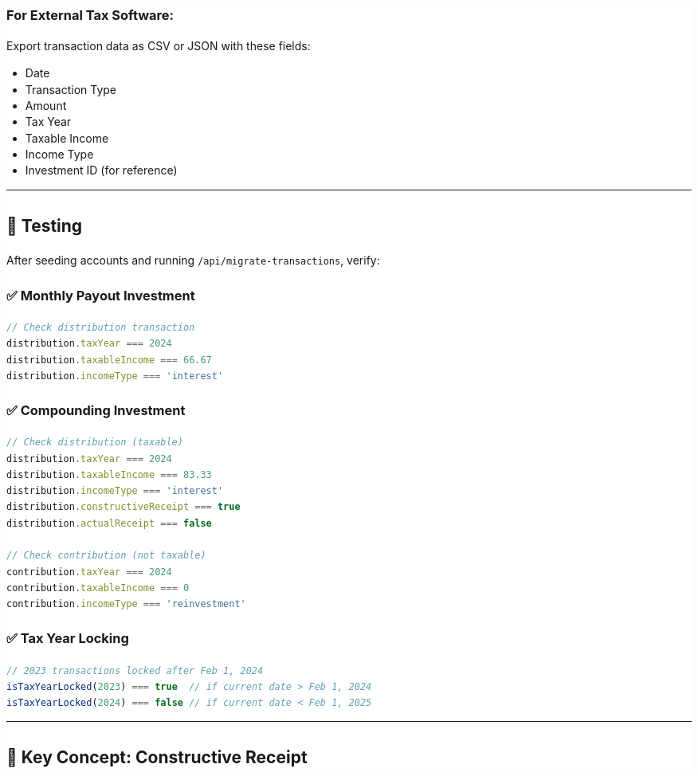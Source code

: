 ### For External Tax Software:

Export transaction data as CSV or JSON with these fields:
- Date
- Transaction Type
- Amount
- Tax Year
- Taxable Income
- Income Type
- Investment ID (for reference)

---

## 🧪 Testing

After seeding accounts and running `/api/migrate-transactions`, verify:

### ✅ Monthly Payout Investment
```javascript
// Check distribution transaction
distribution.taxYear === 2024
distribution.taxableIncome === 66.67
distribution.incomeType === 'interest'
```

### ✅ Compounding Investment
```javascript
// Check distribution (taxable)
distribution.taxYear === 2024
distribution.taxableIncome === 83.33
distribution.incomeType === 'interest'
distribution.constructiveReceipt === true
distribution.actualReceipt === false

// Check contribution (not taxable)
contribution.taxYear === 2024
contribution.taxableIncome === 0
contribution.incomeType === 'reinvestment'
```

### ✅ Tax Year Locking
```javascript
// 2023 transactions locked after Feb 1, 2024
isTaxYearLocked(2023) === true  // if current date > Feb 1, 2024
isTaxYearLocked(2024) === false // if current date < Feb 1, 2025
```

---

## 🔄 Key Concept: Constructive Receipt

